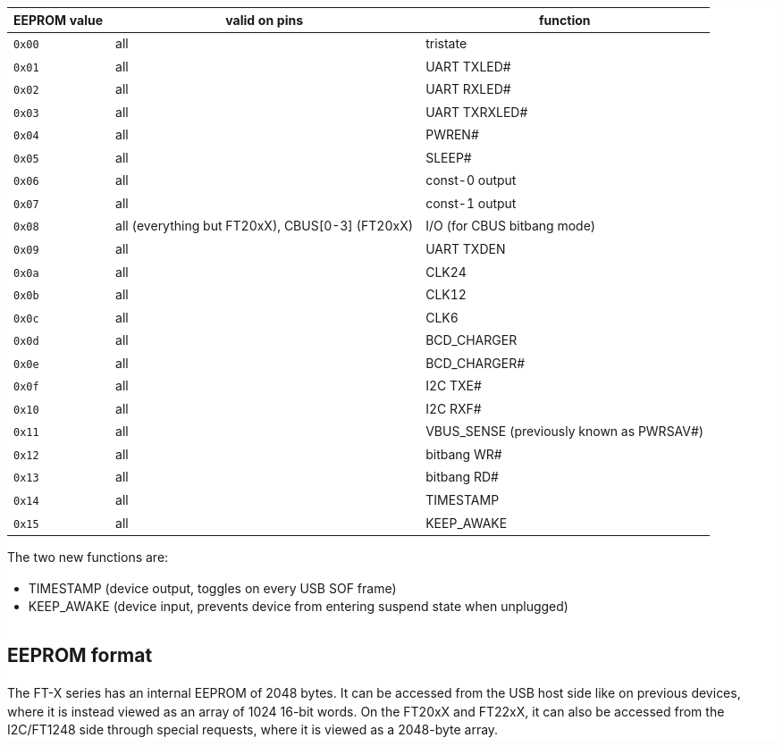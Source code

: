 | EEPROM value | valid on pins                                   | function                                 |
| ------------ | ----------------------------------------------- | ---------------------------------------- |
| `0x00`       | all                                             | tristate                                 |
| `0x01`       | all                                             | UART TXLED#                              |
| `0x02`       | all                                             | UART RXLED#                              |
| `0x03`       | all                                             | UART TXRXLED#                            |
| `0x04`       | all                                             | PWREN#                                   |
| `0x05`       | all                                             | SLEEP#                                   |
| `0x06`       | all                                             | const-0 output                           |
| `0x07`       | all                                             | const-1 output                           |
| `0x08`       | all (everything but FT20xX), CBUS[0-3] (FT20xX) | I/O (for CBUS bitbang mode)              |
| `0x09`       | all                                             | UART TXDEN                               |
| `0x0a`       | all                                             | CLK24                                    |
| `0x0b`       | all                                             | CLK12                                    |
| `0x0c`       | all                                             | CLK6                                     |
| `0x0d`       | all                                             | BCD_CHARGER                              |
| `0x0e`       | all                                             | BCD_CHARGER#                             |
| `0x0f`       | all                                             | I2C TXE#                                 |
| `0x10`       | all                                             | I2C RXF#                                 |
| `0x11`       | all                                             | VBUS_SENSE (previously known as PWRSAV#) |
| `0x12`       | all                                             | bitbang WR#                              |
| `0x13`       | all                                             | bitbang RD#                              |
| `0x14`       | all                                             | TIMESTAMP                                |
| `0x15`       | all                                             | KEEP_AWAKE                               |

The two new functions are:

- TIMESTAMP (device output, toggles on every USB SOF frame)
- KEEP_AWAKE (device input, prevents device from entering suspend state when unplugged)

## EEPROM format

The FT-X series has an internal EEPROM of 2048 bytes.  It can be accessed from the USB host side like on previous devices, where it is instead viewed as an array of 1024 16-bit words.  On the FT20xX and FT22xX, it can also be accessed from the I2C/FT1248 side through special requests, where it is viewed as a 2048-byte array.
